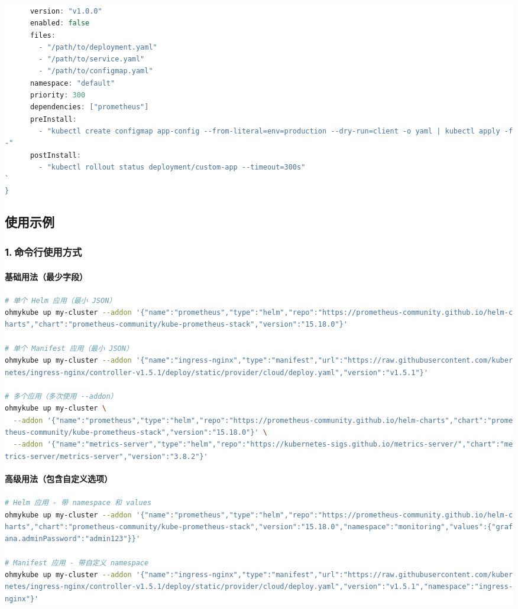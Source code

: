 ```go
      version: "v1.0.0"
      enabled: false
      files:
        - "/path/to/deployment.yaml"
        - "/path/to/service.yaml"
        - "/path/to/configmap.yaml"
      namespace: "default"
      priority: 300
      dependencies: ["prometheus"]
      preInstall:
        - "kubectl create configmap app-config --from-literal=env=production --dry-run=client -o yaml | kubectl apply -f -"
      postInstall:
        - "kubectl rollout status deployment/custom-app --timeout=300s"
`
}
```

## 使用示例

### 1. 命令行使用方式

#### 基础用法（最少字段）
```bash
# 单个 Helm 应用（最小 JSON）
ohmykube up my-cluster --addon '{"name":"prometheus","type":"helm","repo":"https://prometheus-community.github.io/helm-charts","chart":"prometheus-community/kube-prometheus-stack","version":"15.18.0"}'

# 单个 Manifest 应用（最小 JSON）
ohmykube up my-cluster --addon '{"name":"ingress-nginx","type":"manifest","url":"https://raw.githubusercontent.com/kubernetes/ingress-nginx/controller-v1.5.1/deploy/static/provider/cloud/deploy.yaml","version":"v1.5.1"}'

# 多个应用（多次使用 --addon）
ohmykube up my-cluster \
  --addon '{"name":"prometheus","type":"helm","repo":"https://prometheus-community.github.io/helm-charts","chart":"prometheus-community/kube-prometheus-stack","version":"15.18.0"}' \
  --addon '{"name":"metrics-server","type":"helm","repo":"https://kubernetes-sigs.github.io/metrics-server/","chart":"metrics-server/metrics-server","version":"3.8.2"}'
```

#### 高级用法（包含自定义选项）
```bash
# Helm 应用 - 带 namespace 和 values
ohmykube up my-cluster --addon '{"name":"prometheus","type":"helm","repo":"https://prometheus-community.github.io/helm-charts","chart":"prometheus-community/kube-prometheus-stack","version":"15.18.0","namespace":"monitoring","values":{"grafana.adminPassword":"admin123"}}'

# Manifest 应用 - 带自定义 namespace
ohmykube up my-cluster --addon '{"name":"ingress-nginx","type":"manifest","url":"https://raw.githubusercontent.com/kubernetes/ingress-nginx/controller-v1.5.1/deploy/static/provider/cloud/deploy.yaml","version":"v1.5.1","namespace":"ingress-nginx"}'
```
